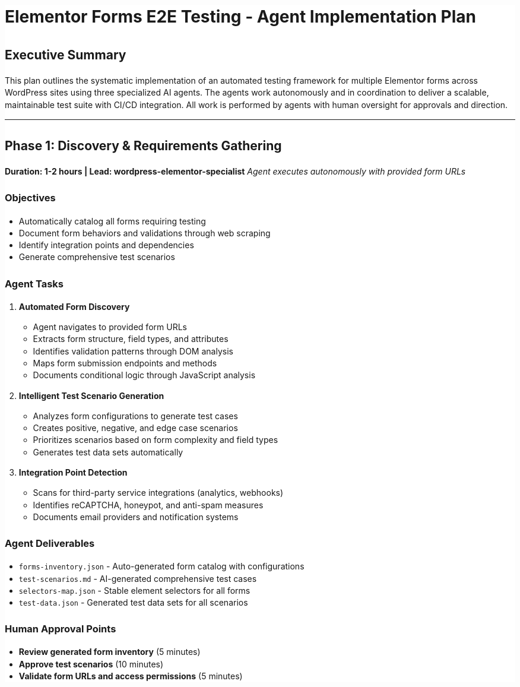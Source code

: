 # Elementor Forms E2E Testing - Agent Implementation Plan

## Executive Summary
This plan outlines the systematic implementation of an automated testing framework for multiple Elementor forms across WordPress sites using three specialized AI agents. The agents work autonomously and in coordination to deliver a scalable, maintainable test suite with CI/CD integration. All work is performed by agents with human oversight for approvals and direction.

---

## Phase 1: Discovery & Requirements Gathering
**Duration: 1-2 hours | Lead: wordpress-elementor-specialist**
*Agent executes autonomously with provided form URLs*

### Objectives
- Automatically catalog all forms requiring testing
- Document form behaviors and validations through web scraping
- Identify integration points and dependencies
- Generate comprehensive test scenarios

### Agent Tasks
1. **Automated Form Discovery**
   - Agent navigates to provided form URLs
   - Extracts form structure, field types, and attributes
   - Identifies validation patterns through DOM analysis
   - Maps form submission endpoints and methods
   - Documents conditional logic through JavaScript analysis

2. **Intelligent Test Scenario Generation**
   - Analyzes form configurations to generate test cases
   - Creates positive, negative, and edge case scenarios
   - Prioritizes scenarios based on form complexity and field types
   - Generates test data sets automatically

3. **Integration Point Detection**
   - Scans for third-party service integrations (analytics, webhooks)
   - Identifies reCAPTCHA, honeypot, and anti-spam measures
   - Documents email providers and notification systems

### Agent Deliverables
- `forms-inventory.json` - Auto-generated form catalog with configurations
- `test-scenarios.md` - AI-generated comprehensive test cases
- `selectors-map.json` - Stable element selectors for all forms
- `test-data.json` - Generated test data sets for all scenarios

### Human Approval Points
- **Review generated form inventory** (5 minutes)
- **Approve test scenarios** (10 minutes)
- **Validate form URLs and access permissions** (5 minutes)
